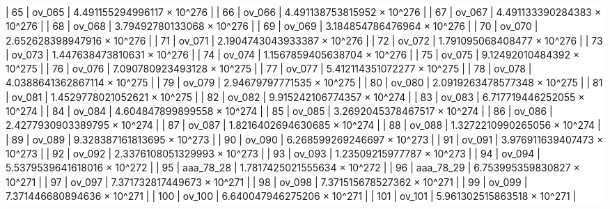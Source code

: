 | 65 | ov_065 | 4.491155294996117 × 10^276 |
| 66 | ov_066 | 4.491138753815952 × 10^276 |
| 67 | ov_067 | 4.491133390284383 × 10^276 |
| 68 | ov_068 | 3.79492780133068 × 10^276 |
| 69 | ov_069 | 3.184854786476964 × 10^276 |
| 70 | ov_070 | 2.652628398947916 × 10^276 |
| 71 | ov_071 | 2.1904743043933387 × 10^276 |
| 72 | ov_072 | 1.791095068408477 × 10^276 |
| 73 | ov_073 | 1.447638473810631 × 10^276 |
| 74 | ov_074 | 1.1567859405638704 × 10^276 |
| 75 | ov_075 | 9.12492010484392 × 10^275 |
| 76 | ov_076 | 7.090780923493128 × 10^275 |
| 77 | ov_077 | 5.412114351072277 × 10^275 |
| 78 | ov_078 | 4.0388641362867114 × 10^275 |
| 79 | ov_079 | 2.94679797771535 × 10^275 |
| 80 | ov_080 | 2.0919263478577348 × 10^275 |
| 81 | ov_081 | 1.4529778021052621 × 10^275 |
| 82 | ov_082 | 9.915242106774357 × 10^274 |
| 83 | ov_083 | 6.717719446252055 × 10^274 |
| 84 | ov_084 | 4.604847899899558 × 10^274 |
| 85 | ov_085 | 3.2692045378467517 × 10^274 |
| 86 | ov_086 | 2.4277930903389795 × 10^274 |
| 87 | ov_087 | 1.8216402694630685 × 10^274 |
| 88 | ov_088 | 1.3272210990265056 × 10^274 |
| 89 | ov_089 | 9.328387161813695 × 10^273 |
| 90 | ov_090 | 6.268599269246697 × 10^273 |
| 91 | ov_091 | 3.976911639407473 × 10^273 |
| 92 | ov_092 | 2.3376108051329993 × 10^273 |
| 93 | ov_093 | 1.23509215977787 × 10^273 |
| 94 | ov_094 | 5.5379539641618016 × 10^272 |
| 95 | aaa_78_28 | 1.7817425021555634 × 10^272 |
| 96 | aaa_78_29 | 6.753995359830827 × 10^271 |
| 97 | ov_097 | 7.371732817449673 × 10^271 |
| 98 | ov_098 | 7.371515678527362 × 10^271 |
| 99 | ov_099 | 7.371446680894636 × 10^271 |
| 100 | ov_100 | 6.640047946275206 × 10^271 |
| 101 | ov_101 | 5.961302515863518 × 10^271 |